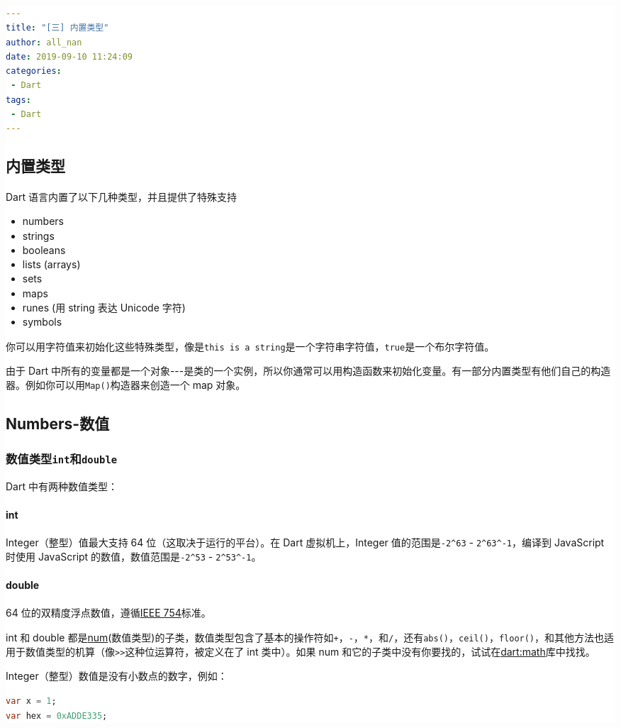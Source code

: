 ```yaml
---
title: "[三] 内置类型"
author: all_nan
date: 2019-09-10 11:24:09
categories: 
 - Dart
tags: 
 - Dart
---
```


## 内置类型

Dart 语言内置了以下几种类型，并且提供了特殊支持

- numbers
- strings
- booleans
- lists (arrays)
- sets
- maps
- runes (用 string 表达 Unicode 字符)
- symbols

你可以用字符值来初始化这些特殊类型，像是`this is a string`是一个字符串字符值，`true`是一个布尔字符值。

由于 Dart 中所有的变量都是一个对象---是类的一个实例，所以你通常可以用构造函数来初始化变量。有一部分内置类型有他们自己的构造器。例如你可以用`Map()`构造器来创造一个 map 对象。

## Numbers-数值

### 数值类型`int`和`double`

Dart 中有两种数值类型：

#### int

  Integer（整型）值最大支持 64 位（这取决于运行的平台）。在 Dart 虚拟机上，Integer 值的范围是`-2^63` - `2^63^-1`，编译到 JavaScript 时使用 JavaScript 的数值，数值范围是`-2^53` - `2^53^-1`。

#### double

  64 位的双精度浮点数值，遵循[IEEE 754](https://zh.wikipedia.org/wiki/IEEE_754)标准。

int 和 double 都是[num](https://api.dart.dev/stable/2.5.1/dart-core/num-class.html)(数值类型)的子类，数值类型包含了基本的操作符如`+`，`-`，`*`，和`/`，还有`abs()`，`ceil()`，`floor()`，和其他方法也适用于数值类型的机算（像`>>`这种位运算符，被定义在了 int 类中）。如果 num 和它的子类中没有你要找的，试试在[dart:math](https://api.dart.dev/stable/2.5.0/dart-math/dart-math-library.html)库中找找。

Integer（整型）数值是没有小数点的数字，例如：

```Dart
var x = 1;
var hex = 0xADDE335;
```
